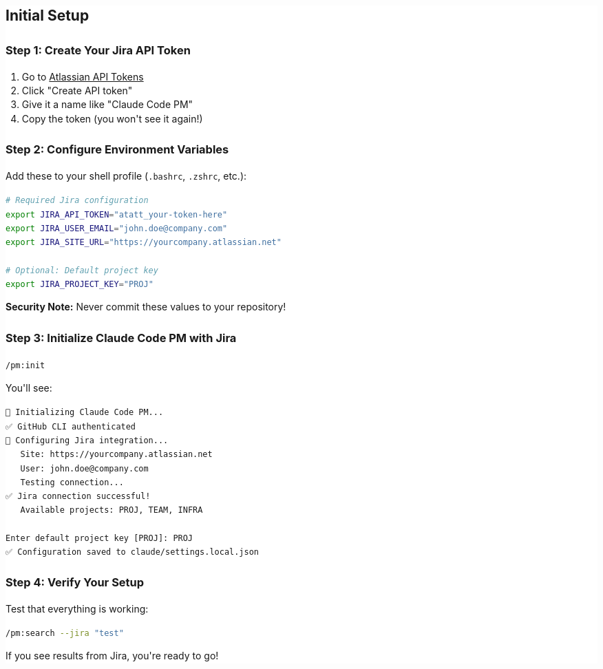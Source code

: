 ## Initial Setup

### Step 1: Create Your Jira API Token

1. Go to [Atlassian API Tokens](https://id.atlassian.com/manage-profile/security/api-tokens)
2. Click "Create API token"
3. Give it a name like "Claude Code PM"
4. Copy the token (you won't see it again!)

### Step 2: Configure Environment Variables

Add these to your shell profile (`.bashrc`, `.zshrc`, etc.):

```bash
# Required Jira configuration
export JIRA_API_TOKEN="atatt_your-token-here"
export JIRA_USER_EMAIL="john.doe@company.com"
export JIRA_SITE_URL="https://yourcompany.atlassian.net"

# Optional: Default project key
export JIRA_PROJECT_KEY="PROJ"
```

**Security Note:** Never commit these values to your repository!

### Step 3: Initialize Claude Code PM with Jira

```bash
/pm:init
```

You'll see:
```
🚀 Initializing Claude Code PM...
✅ GitHub CLI authenticated
🔧 Configuring Jira integration...
   Site: https://yourcompany.atlassian.net
   User: john.doe@company.com
   Testing connection...
✅ Jira connection successful!
   Available projects: PROJ, TEAM, INFRA
   
Enter default project key [PROJ]: PROJ
✅ Configuration saved to claude/settings.local.json
```

### Step 4: Verify Your Setup

Test that everything is working:

```bash
/pm:search --jira "test"
```

If you see results from Jira, you're ready to go!
